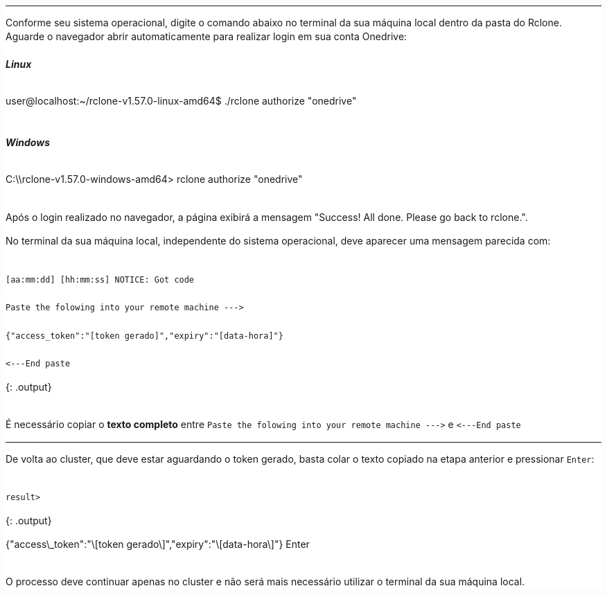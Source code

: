 * * *

Conforme seu sistema operacional, digite o comando abaixo no terminal da sua máquina local dentro da pasta do Rclone. Aguarde o navegador abrir automaticamente para realizar login em sua conta Onedrive:

###### **Linux**

<div class="code">
    user@localhost:~/rclone-v1.57.0-linux-amd64$ ./rclone authorize "onedrive"
</div><br>

###### **Windows**

<div class="code">
    C:\\rclone-v1.57.0-windows-amd64> rclone authorize "onedrive"
</div>

\
Após o login realizado no navegador, a página exibirá a mensagem "Success! All done. Please go back to rclone.".

No terminal da sua máquina local, independente do sistema operacional, deve aparecer uma mensagem parecida com:

~~~

[aa:mm:dd] [hh:mm:ss] NOTICE: Got code

Paste the folowing into your remote machine --->

{"access_token":"[token gerado]","expiry":"[data-hora]"}

<---End paste
~~~
{: .output}

\
É necessário copiar o **texto completo** entre `Paste the folowing into your remote machine --->` e `<---End paste`

* * *

De volta ao cluster, que deve estar aguardando o token gerado, basta colar o texto copiado na etapa anterior e pressionar `Enter`:

~~~

result>
~~~
{: .output}

<div class="code">
    {"access\_token":"\[token gerado\]","expiry":"\[data-hora\]"}
    Enter
</div>

\
O processo deve continuar apenas no cluster e não será mais necessário utilizar o terminal da sua máquina local.

